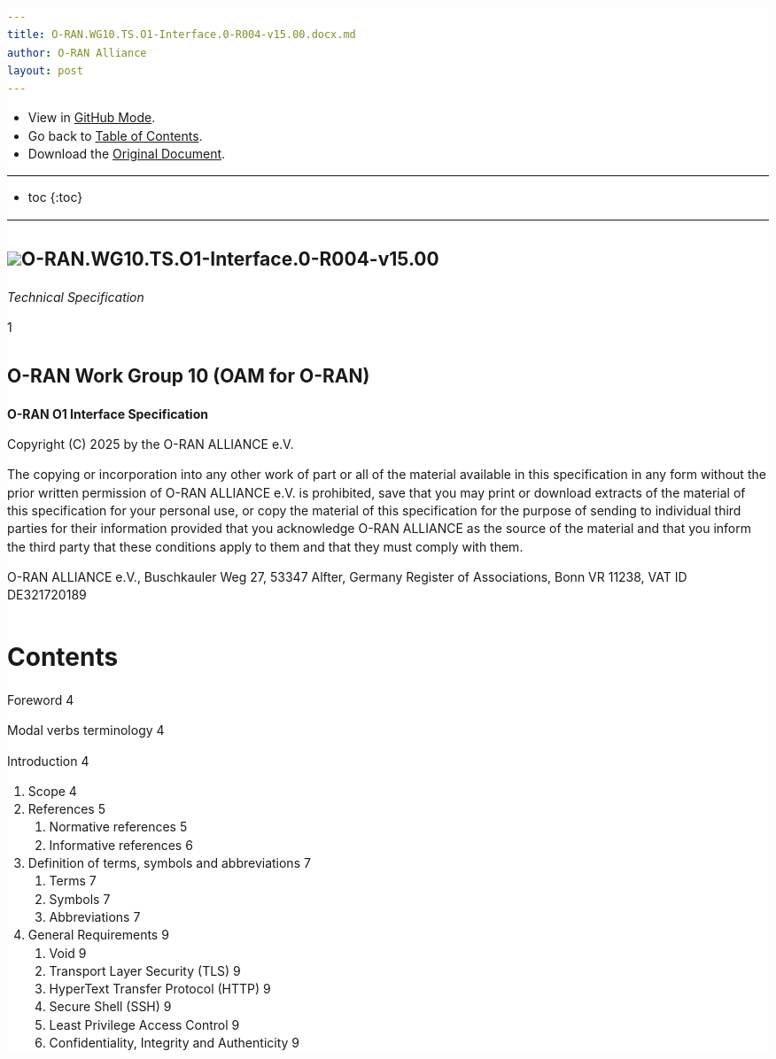 ```yaml
---
title: O-RAN.WG10.TS.O1-Interface.0-R004-v15.00.docx.md
author: O-RAN Alliance
layout: post
---
```


- View in [GitHub Mode]({{site.github_page_url}}/O-RAN.WG10.TS.O1-Interface.0-R004-v15.00.docx.md).
- Go back to [Table of Contents]({{site.baseurl}}/).
- Download the [Original Document]({{site.download_url}}/O-RAN.WG10.TS.O1-Interface.0-R004-v15.00.docx).

---

* toc
{:toc}

---

## ![]({{site.baseurl}}/assets/images/4abf28715e20.png)O-RAN.WG10.TS.O1-Interface.0-R004-v15.00

*Technical Specification*

1

## O-RAN Work Group 10 (OAM for O-RAN)

**O-RAN O1 Interface Specification**

Copyright (C) 2025 by the O-RAN ALLIANCE e.V.

The copying or incorporation into any other work of part or all of the material available in this specification in any form without the prior written permission of O-RAN ALLIANCE e.V. is prohibited, save that you may print or download extracts of the material of this specification for your personal use, or copy the material of this specification for the purpose of sending to individual third parties for their information provided that you acknowledge O-RAN ALLIANCE as the source of the material and that you inform the third party that these conditions apply to them and that they must comply with them.

O-RAN ALLIANCE e.V., Buschkauler Weg 27, 53347 Alfter, Germany Register of Associations, Bonn VR 11238, VAT ID DE321720189

# Contents

Foreword 4

Modal verbs terminology 4

Introduction 4

1. Scope 4
2. References 5
   1. Normative references 5
   2. Informative references 6
3. Definition of terms, symbols and abbreviations 7
   1. Terms 7
   2. Symbols 7
   3. Abbreviations 7
4. General Requirements 9
   1. Void 9
   2. Transport Layer Security (TLS) 9
   3. HyperText Transfer Protocol (HTTP) 9
   4. Secure Shell (SSH) 9
   5. Least Privilege Access Control 9
   6. Confidentiality, Integrity and Authenticity 9